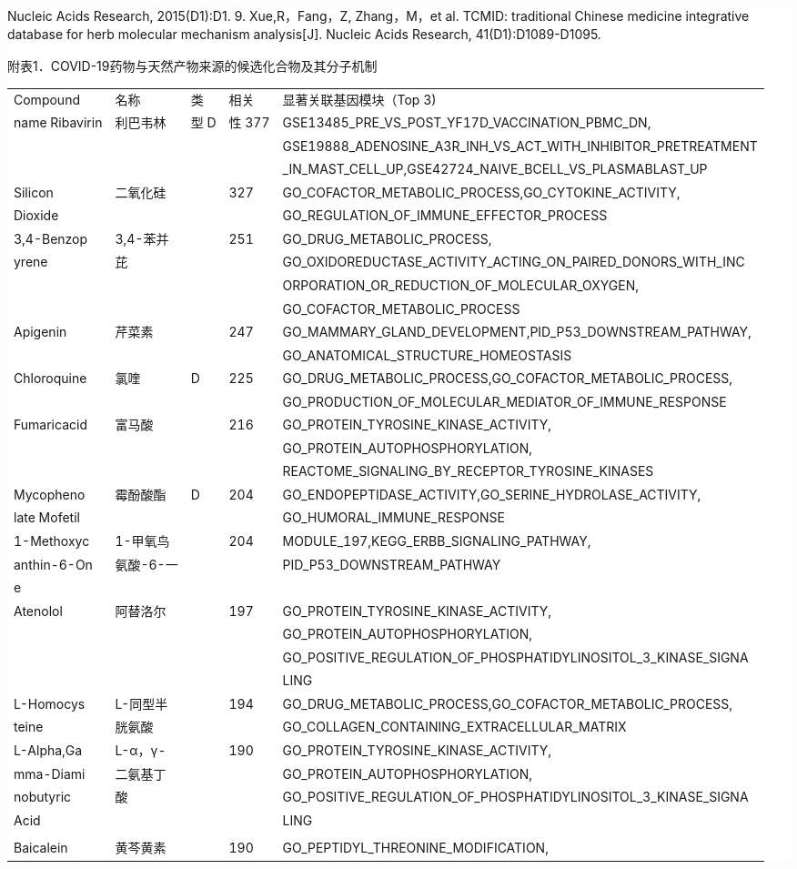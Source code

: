 Nucleic Acids Research, 2015(D1):D1. 9. Xue,R，Fang，Z, Zhang，M，et al. TCMID: traditional Chinese medicine integrative database for herb molecular mechanism analysis[J]. Nucleic Acids Research, 41(D1):D1089-D1095.

附表1．COVID-19药物与天然产物来源的候选化合物及其分子机制  

<html><body><table><tr><td>Compound</td><td>名称</td><td>类</td><td>相关</td><td>显著关联基因模块（Top 3)</td></tr><tr><td>name Ribavirin</td><td>利巴韦林</td><td>型 D</td><td>性 377</td><td>GSE13485_PRE_VS_POST_YF17D_VACCINATION_PBMC_DN,</td></tr><tr><td></td><td></td><td></td><td></td><td>GSE19888_ADENOSINE_A3R_INH_VS_ACT_WITH_INHIBITOR_PRETREATMENT</td></tr><tr><td></td><td></td><td></td><td></td><td>_IN_MAST_CELL_UP,GSE42724_NAIVE_BCELL_VS_PLASMABLAST_UP</td></tr><tr><td>Silicon</td><td>二氧化硅</td><td></td><td>327</td><td>GO_COFACTOR_METABOLIC_PROCESS,GO_CYTOKINE_ACTIVITY,</td></tr><tr><td>Dioxide</td><td></td><td></td><td></td><td>GO_REGULATION_OF_IMMUNE_EFFECTOR_PROCESS</td></tr><tr><td>3,4-Benzop</td><td>3,4-苯并</td><td></td><td>251</td><td>GO_DRUG_METABOLIC_PROCESS,</td></tr><tr><td>yrene</td><td>芘</td><td></td><td></td><td>GO_OXIDOREDUCTASE_ACTIVITY_ACTING_ON_PAIRED_DONORS_WITH_INC</td></tr><tr><td></td><td></td><td></td><td></td><td>ORPORATION_OR_REDUCTION_OF_MOLECULAR_OXYGEN,</td></tr><tr><td></td><td></td><td></td><td></td><td>GO_COFACTOR_METABOLIC_PROCESS</td></tr><tr><td>Apigenin</td><td>芹菜素</td><td></td><td>247</td><td>GO_MAMMARY_GLAND_DEVELOPMENT,PID_P53_DOWNSTREAM_PATHWAY,</td></tr><tr><td></td><td></td><td></td><td></td><td>GO_ANATOMICAL_STRUCTURE_HOMEOSTASIS</td></tr><tr><td>Chloroquine</td><td>氯喹</td><td>D</td><td>225</td><td>GO_DRUG_METABOLIC_PROCESS,GO_COFACTOR_METABOLIC_PROCESS,</td></tr><tr><td></td><td></td><td></td><td></td><td>GO_PRODUCTION_OF_MOLECULAR_MEDIATOR_OF_IMMUNE_RESPONSE</td></tr><tr><td>Fumaricacid</td><td>富马酸</td><td></td><td>216</td><td>GO_PROTEIN_TYROSINE_KINASE_ACTIVITY,</td></tr><tr><td></td><td></td><td></td><td></td><td>GO_PROTEIN_AUTOPHOSPHORYLATION,</td></tr><tr><td></td><td></td><td></td><td></td><td>REACTOME_SIGNALING_BY_RECEPTOR_TYROSINE_KINASES</td></tr><tr><td>Mycopheno</td><td>霉酚酸酯</td><td>D</td><td>204</td><td>GO_ENDOPEPTIDASE_ACTIVITY,GO_SERINE_HYDROLASE_ACTIVITY,</td></tr><tr><td>late Mofetil</td><td></td><td></td><td></td><td>GO_HUMORAL_IMMUNE_RESPONSE</td></tr><tr><td>1-Methoxyc</td><td>1-甲氧鸟</td><td></td><td>204</td><td>MODULE_197,KEGG_ERBB_SIGNALING_PATHWAY,</td></tr><tr><td>anthin-6-On</td><td>氨酸-6-一</td><td></td><td></td><td>PID_P53_DOWNSTREAM_PATHWAY</td></tr><tr><td>e</td><td></td><td></td><td></td><td></td></tr><tr><td>Atenolol</td><td>阿替洛尔</td><td></td><td>197</td><td>GO_PROTEIN_TYROSINE_KINASE_ACTIVITY,</td></tr><tr><td></td><td></td><td></td><td></td><td>GO_PROTEIN_AUTOPHOSPHORYLATION,</td></tr><tr><td></td><td></td><td></td><td></td><td>GO_POSITIVE_REGULATION_OF_PHOSPHATIDYLINOSITOL_3_KINASE_SIGNA</td></tr><tr><td></td><td></td><td></td><td></td><td>LING</td></tr><tr><td>L-Homocys</td><td>L-同型半</td><td></td><td>194</td><td>GO_DRUG_METABOLIC_PROCESS,GO_COFACTOR_METABOLIC_PROCESS,</td></tr><tr><td>teine</td><td>胱氨酸</td><td></td><td></td><td>GO_COLLAGEN_CONTAINING_EXTRACELLULAR_MATRIX</td></tr><tr><td>L-Alpha,Ga</td><td>L-α，γ-</td><td></td><td>190</td><td>GO_PROTEIN_TYROSINE_KINASE_ACTIVITY,</td></tr><tr><td>mma-Diami</td><td>二氨基丁</td><td></td><td></td><td>GO_PROTEIN_AUTOPHOSPHORYLATION,</td></tr><tr><td>nobutyric</td><td>酸</td><td></td><td></td><td>GO_POSITIVE_REGULATION_OF_PHOSPHATIDYLINOSITOL_3_KINASE_SIGNA</td></tr><tr><td>Acid</td><td></td><td></td><td></td><td>LING</td></tr><tr><td></td><td></td><td></td><td></td><td></td></tr><tr><td>Baicalein</td><td>黄芩黄素</td><td></td><td>190</td><td>GO_PEPTIDYL_THREONINE_MODIFICATION,</td></tr></table></body></html>
